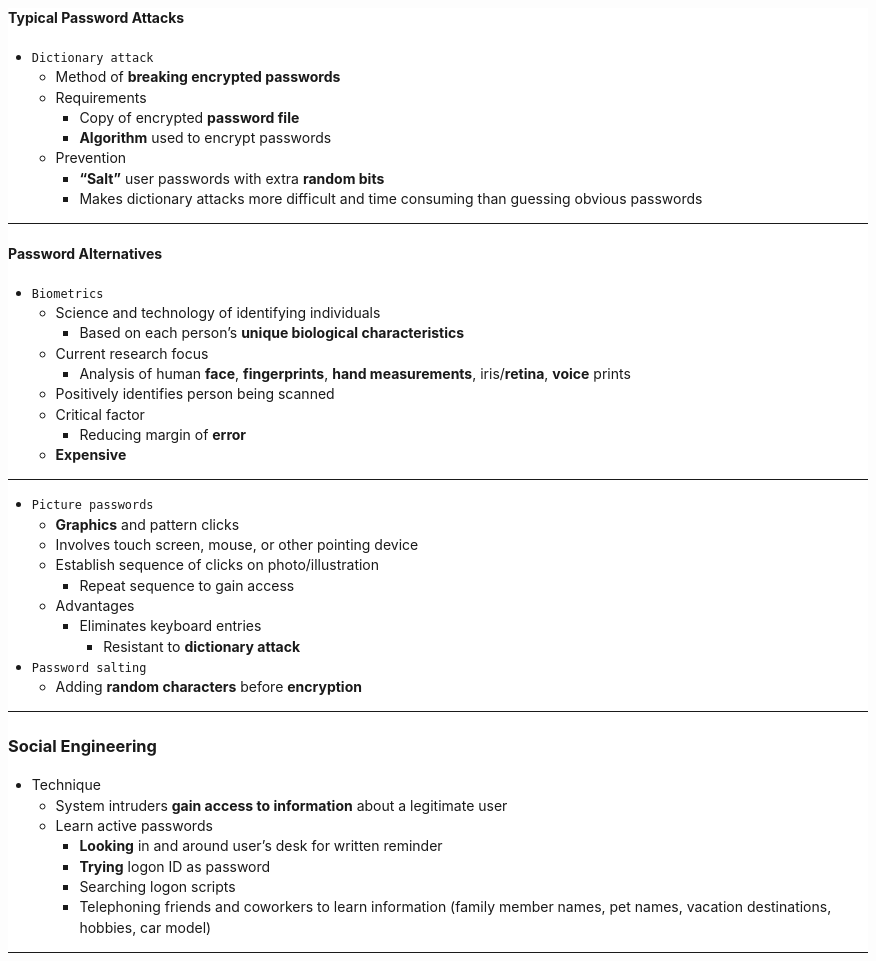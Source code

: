 
#### Typical Password Attacks

- `Dictionary attack`
  - Method of **breaking encrypted passwords**
  - Requirements
    - Copy of encrypted **password file**
    - **Algorithm** used to encrypt passwords
  - Prevention
    - **“Salt”** user passwords with extra **random bits**
    - Makes dictionary attacks more difficult and time consuming than guessing obvious passwords

---

#### Password Alternatives

- `Biometrics`
  - Science and technology of identifying individuals
    - Based on each person’s **unique biological characteristics**
  - Current research focus
    - Analysis of human **face**, **fingerprints**, **hand measurements**, iris/**retina**, **voice** prints
  - Positively identifies person being scanned
  - Critical factor
    - Reducing margin of **error**
  - **Expensive**

---

- `Picture passwords`
  - **Graphics** and pattern clicks
  - Involves touch screen, mouse, or other pointing device
  - Establish sequence of clicks on photo/illustration
    - Repeat sequence to gain access
  - Advantages
    - Eliminates keyboard entries
      - Resistant to **dictionary attack**
- `Password salting`
  - Adding **random characters** before **encryption**

---

### Social Engineering

- Technique
  - System intruders **gain access to information** about a legitimate user
  - Learn active passwords
    - **Looking** in and around user’s desk for written reminder
    - **Trying** logon ID as password
    - Searching logon scripts
    - Telephoning friends and coworkers to learn information (family member names, pet names, vacation destinations, hobbies, car model)

---
